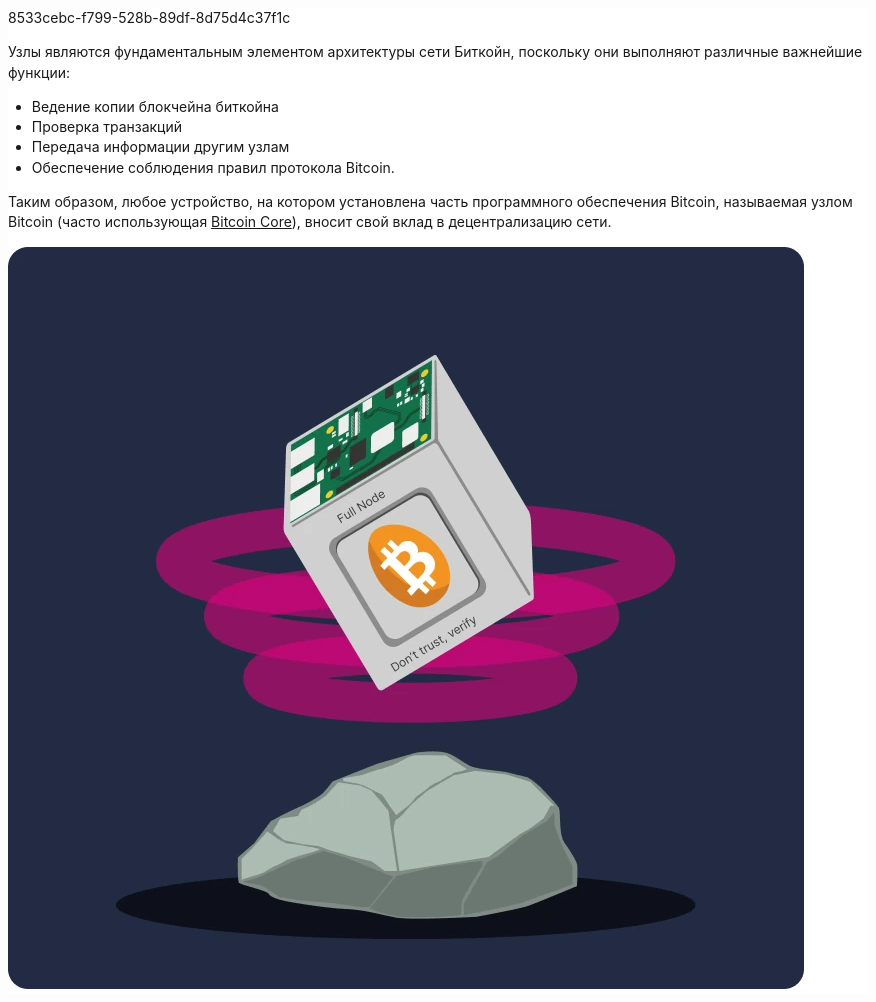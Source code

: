 <chapterId>8533cebc-f799-528b-89df-8d75d4c37f1c</chapterId>

Узлы являются фундаментальным элементом архитектуры сети Биткойн, поскольку они выполняют различные важнейшие функции:

- Ведение копии блокчейна биткойна
- Проверка транзакций
- Передача информации другим узлам
- Обеспечение соблюдения правил протокола Bitcoin.

Таким образом, любое устройство, на котором установлена часть программного обеспечения Bitcoin, называемая узлом Bitcoin (часто использующая [Bitcoin Core](https://bitcoin.org/en/bitcoin-core/)), вносит свой вклад в децентрализацию сети.

![image](assets/en/51.webp)
